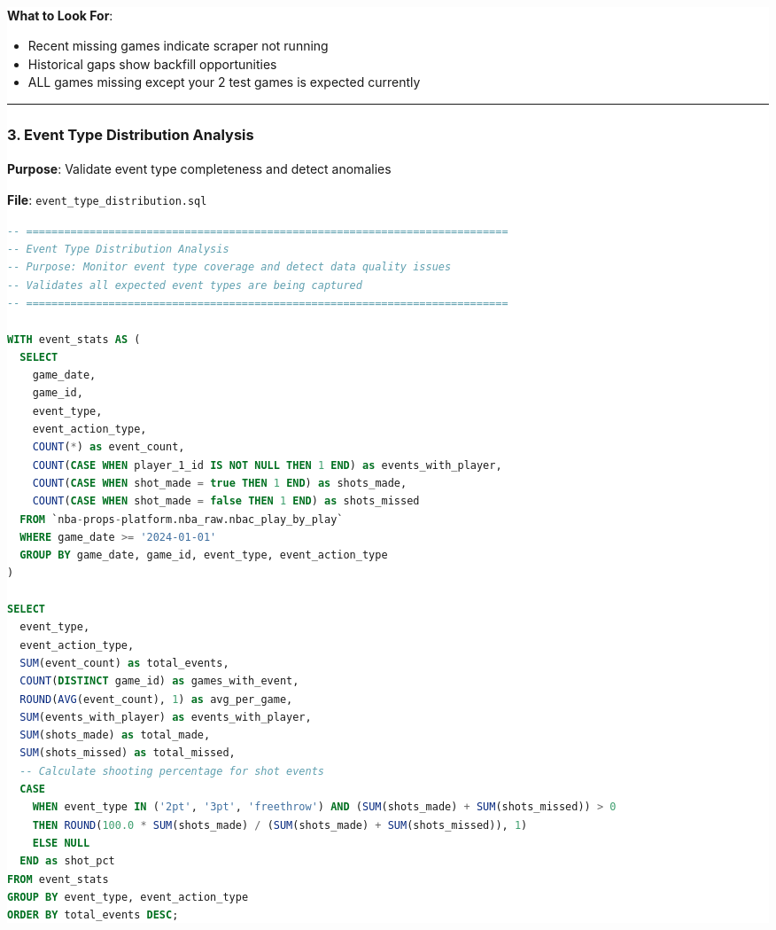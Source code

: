 **What to Look For**:
- Recent missing games indicate scraper not running
- Historical gaps show backfill opportunities
- ALL games missing except your 2 test games is expected currently

---

### 3. Event Type Distribution Analysis

**Purpose**: Validate event type completeness and detect anomalies

**File**: `event_type_distribution.sql`

```sql
-- ============================================================================
-- Event Type Distribution Analysis
-- Purpose: Monitor event type coverage and detect data quality issues
-- Validates all expected event types are being captured
-- ============================================================================

WITH event_stats AS (
  SELECT 
    game_date,
    game_id,
    event_type,
    event_action_type,
    COUNT(*) as event_count,
    COUNT(CASE WHEN player_1_id IS NOT NULL THEN 1 END) as events_with_player,
    COUNT(CASE WHEN shot_made = true THEN 1 END) as shots_made,
    COUNT(CASE WHEN shot_made = false THEN 1 END) as shots_missed
  FROM `nba-props-platform.nba_raw.nbac_play_by_play`
  WHERE game_date >= '2024-01-01'
  GROUP BY game_date, game_id, event_type, event_action_type
)

SELECT 
  event_type,
  event_action_type,
  SUM(event_count) as total_events,
  COUNT(DISTINCT game_id) as games_with_event,
  ROUND(AVG(event_count), 1) as avg_per_game,
  SUM(events_with_player) as events_with_player,
  SUM(shots_made) as total_made,
  SUM(shots_missed) as total_missed,
  -- Calculate shooting percentage for shot events
  CASE 
    WHEN event_type IN ('2pt', '3pt', 'freethrow') AND (SUM(shots_made) + SUM(shots_missed)) > 0 
    THEN ROUND(100.0 * SUM(shots_made) / (SUM(shots_made) + SUM(shots_missed)), 1)
    ELSE NULL
  END as shot_pct
FROM event_stats
GROUP BY event_type, event_action_type
ORDER BY total_events DESC;
```
